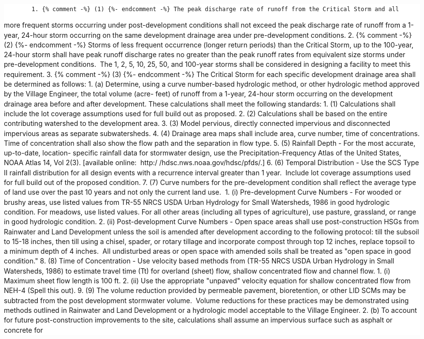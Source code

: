             1. {% comment -%} (1) {%- endcomment -%} The peak discharge rate of runoff from the Critical Storm and all
more frequent storms occurring under post-development conditions shall not
exceed the peak discharge rate of runoff from a 1-year, 24-hour storm occurring
on the same development drainage area under pre-development conditions.
            2. {% comment -%} (2) {%- endcomment -%} Storms of less frequent occurrence (longer return periods) than the
Critical Storm, up to the 100-year, 24-hour storm shall have peak runoff
discharge rates no greater than the peak runoff rates from equivalent size
storms under pre-development conditions.  The 1, 2, 5, 10, 25, 50, and 100-year
storms shall be considered in designing a facility to meet this requirement.
            3. {% comment -%} (3) {%- endcomment -%} The Critical Storm for each specific development drainage area
shall be determined as follows:
                1. (a) Determine, using a curve number-based hydrologic method, or other
hydrologic method approved by the Village Engineer, the total volume (acre-
feet) of runoff from a 1-year, 24-hour storm occurring on the development
drainage area before and after development. These calculations shall meet the
following standards:
                    1. (1) Calculations shall include the lot coverage assumptions used
for full build out as proposed.
                    2. (2) Calculations shall be based on the entire contributing
watershed to the development area.
                    3. (3) Model pervious, directly connected impervious and disconnected
impervious areas as separate subwatersheds.
                    4. (4) Drainage area maps shall include area, curve number, time of
concentrations. Time of concentration shall also show the flow path and the
separation in flow type.
                    5. (5) Rainfall Depth - For the most accurate, up-to-date, location-
specific rainfall data for stormwater design, use the Precipitation-Frequency
Atlas of the United States, NOAA Atlas 14, Vol 2(3). [available online:  http:/
/hdsc.nws.noaa.gov/hdsc/pfds/.]
                    6. (6) Temporal Distribution - Use the SCS Type II rainfall
distribution for all design events with a recurrence interval greater than 1
year.  Include lot coverage assumptions used for full build out of the proposed
condition.
                    7. (7) Curve numbers for the pre-development condition shall reflect
the average type of land use over the past 10 years and not only the current
land use. 
                        1. (i) Pre-development Curve Numbers - For wooded or brushy areas,
use listed values from TR-55 NRCS USDA Urban Hydrology for Small Watersheds,
1986 in good hydrologic condition. For meadows, use listed values. For all
other areas (including all types of agriculture), use pasture, grassland, or
range in good hydrologic condition.
                        2. (ii) Post-development Curve Numbers - Open space areas shall
use post-construction HSGs from Rainwater and Land Development unless the soil
is amended after development according to the following protocol: till the
subsoil to 15-18 inches, then till using a chisel, spader, or rotary tillage
and incorporate compost through top 12 inches, replace topsoil to a minimum
depth of 4 inches.  All undisturbed areas or open space with amended soils
shall be treated as "open space in good condition."
                    8. (8) Time of Concentration - Use velocity based methods from (TR-55
NRCS USDA Urban Hydrology in Small Watersheds, 1986) to estimate travel time
(Tt) for overland (sheet) flow, shallow concentrated flow and channel flow.
                        1. (i) Maximum sheet flow length is 100 ft.
                        2. (ii) Use the appropriate "unpaved" velocity equation for
shallow concentrated flow from NEH-4 (Spell this out).
                    9. (9) The volume reduction provided by permeable pavement,
bioretention, or other LID SCMs may be subtracted from the post development
stormwater volume.  Volume reductions for these practices may be demonstrated
using methods outlined in Rainwater and Land Development or a hydrologic model
acceptable to the Village Engineer.
                2. (b) To account for future post-construction improvements to the site,
calculations shall assume an impervious surface such as asphalt or concrete for
